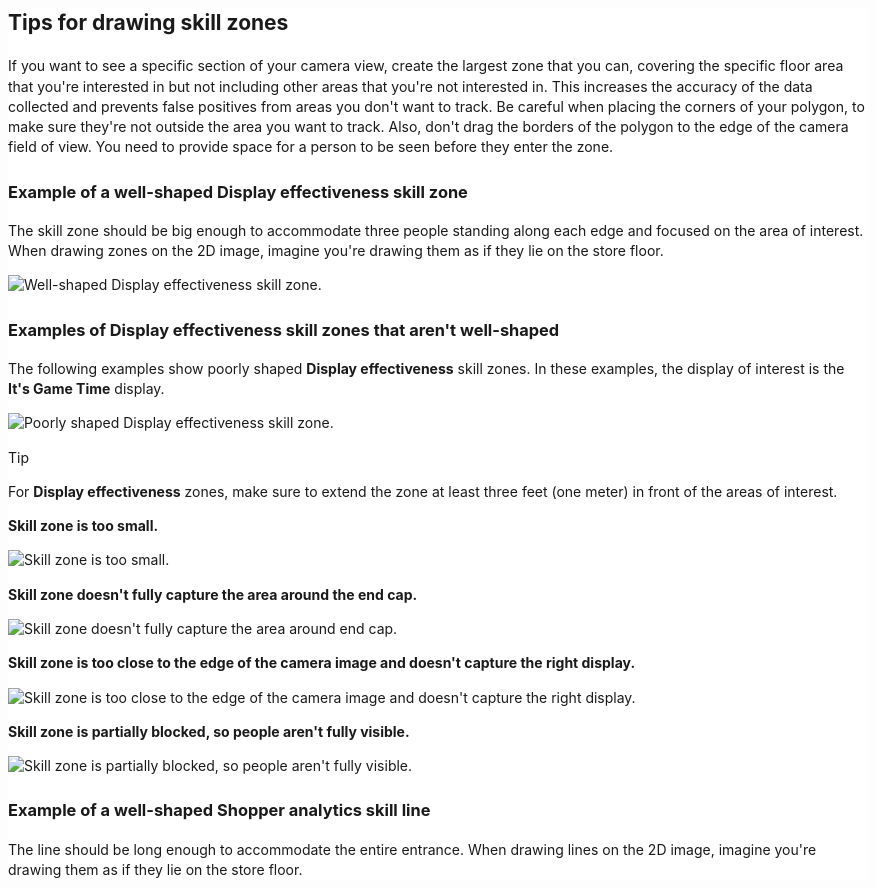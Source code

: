 ## Tips for drawing skill zones

If you want to see a specific section of your camera view, create the largest zone that you can, covering the specific floor area that you're interested in but not including other areas that you're not interested in. This increases the accuracy of the data collected and prevents false positives from areas you don't want to track. Be careful when placing the corners of your polygon, to make sure they're not outside the area you want to track. Also, don't drag the borders of the polygon to the edge of the camera field of view. You need to provide space for a person to be seen before they enter the zone. 
 
### Example of a well-shaped Display effectiveness skill zone

The skill zone should be big enough to accommodate three people standing along each edge and focused on the area of interest. When drawing zones on the 2D image, imagine you're drawing them as if they lie on the store floor.

![Well-shaped Display effectiveness skill zone.](media/skill-zone-de-good-example.png "Well-shaped Display effectiveness skill zone")
 
### Examples of Display effectiveness skill zones that aren't well-shaped

The following examples show poorly shaped **Display effectiveness** skill zones. In these examples, the display of interest is the **It's Game Time** display.

![Poorly shaped Display effectiveness skill zone.](media/skill-zone-de-bad-example-1.png "Poorly shaped Display effectiveness skill zone")
 
> [!TIP]
> For **Display effectiveness** zones, make sure to extend the zone at least three feet (one meter) in front of the areas of interest.

**Skill zone is too small.**

![Skill zone is too small.](media/skill-zone-de-bad-example-2.png "Skill zone is too small")

**Skill zone doesn't fully capture the area around the end cap.**

![Skill zone doesn't fully capture the area around end cap.](media/skill-zone-de-bad-example-3.png "Skill zone doesn't fully capture the area around end cap")

**Skill zone is too close to the edge of the camera image and doesn't capture the right display.**

![Skill zone is too close to the edge of the camera image and doesn't capture the right display.](media/skill-zone-de-bad-example-4.png "Skill zone is too close to the edge of the camera image and doesn't capture the right display")

**Skill zone is partially blocked, so people aren't fully visible.**

![Skill zone is partially blocked, so people aren't fully visible.](media/skill-zone-de-bad-example-5.png "Skill zone is partially blocked, so people aren't fully visible")

### Example of a well-shaped Shopper analytics skill line

The line should be long enough to accommodate the entire entrance. When drawing lines on the 2D image, imagine you're drawing them as if they lie on the store floor.
